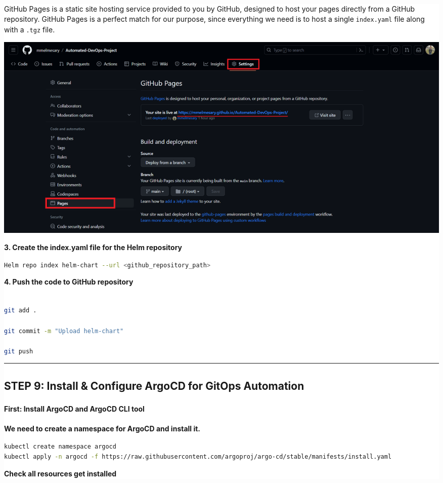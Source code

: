 GitHub Pages is a static site hosting service provided to you by GitHub, designed to host your pages directly from a GitHub repository. GitHub Pages is a perfect match for our purpose, since everything we need is to host a single  `index.yaml` file along with a `.tgz` file.

![pipeline-sucess](./pictures/github-pages.PNG)


**3. Create the index.yaml file for the Helm repository** 

```bash
Helm repo index helm-chart --url <github_repository_path>
``` 

**4. Push the code to GitHub repository**

```bash

git add . 

git commit -m "Upload helm-chart" 

git push 
```

___

## STEP 9: Install & Configure ArgoCD for GitOps Automation

 #### First: Install ArgoCD and ArgoCD CLI tool

 **We need to create a namespace for ArgoCD and install it.**

  ```bash
  kubectl create namespace argocd
  kubectl apply -n argocd -f https://raw.githubusercontent.com/argoproj/argo-cd/stable/manifests/install.yaml
  ```
**Check all resources get installed** 
